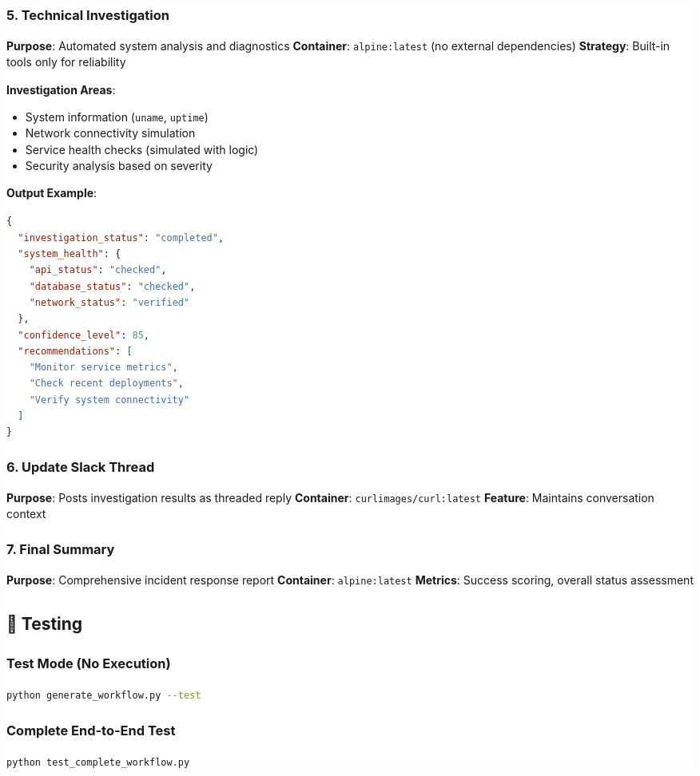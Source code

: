 ### 5. Technical Investigation
**Purpose**: Automated system analysis and diagnostics
**Container**: `alpine:latest` (no external dependencies)
**Strategy**: Built-in tools only for reliability

**Investigation Areas**:
- System information (`uname`, `uptime`)
- Network connectivity simulation
- Service health checks (simulated with logic)
- Security analysis based on severity

**Output Example**:
```json
{
  "investigation_status": "completed",
  "system_health": {
    "api_status": "checked",
    "database_status": "checked", 
    "network_status": "verified"
  },
  "confidence_level": 85,
  "recommendations": [
    "Monitor service metrics",
    "Check recent deployments",
    "Verify system connectivity"
  ]
}
```

### 6. Update Slack Thread
**Purpose**: Posts investigation results as threaded reply
**Container**: `curlimages/curl:latest`
**Feature**: Maintains conversation context

### 7. Final Summary
**Purpose**: Comprehensive incident response report
**Container**: `alpine:latest`
**Metrics**: Success scoring, overall status assessment

## 🧪 Testing

### Test Mode (No Execution)
```bash
python generate_workflow.py --test
```

### Complete End-to-End Test
```bash
python test_complete_workflow.py
```
